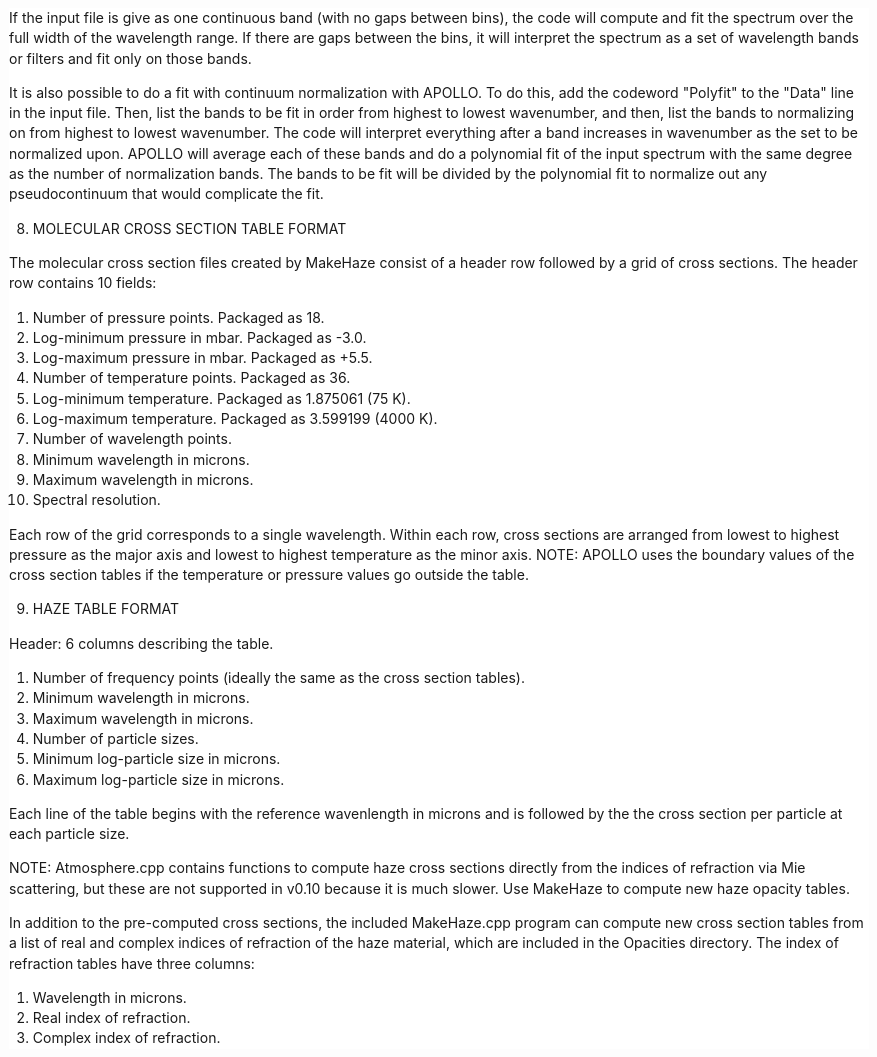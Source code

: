 If the input file is give as one continuous band (with no gaps between bins),
the code will compute and fit the spectrum over the full width of the
wavelength range. If there are gaps between the bins, it will interpret the
spectrum as a set of wavelength bands or filters and fit only on those bands.

It is also possible to do a fit with continuum normalization with APOLLO. To do
this, add the codeword "Polyfit" to the "Data" line in the input file. Then,
list the bands to be fit in order from highest to lowest wavenumber, and then,
list the bands to normalizing on from highest to lowest wavenumber. The code
will interpret everything after a band increases in wavenumber as the set to be
normalized upon. APOLLO will average each of these bands and do a polynomial
fit of the input spectrum with the same degree as the number of normalization
bands. The bands to be fit will be divided by the polynomial fit to normalize
out any pseudocontinuum that would complicate the fit.

8. MOLECULAR CROSS SECTION TABLE FORMAT

The molecular cross section files created by MakeHaze consist of a header row
followed by a grid of cross sections. The header row contains 10 fields:
1. Number of pressure points. Packaged as 18.
2. Log-minimum pressure in mbar. Packaged as -3.0.
3. Log-maximum pressure in mbar. Packaged as +5.5.
4. Number of temperature points. Packaged as 36.
5. Log-minimum temperature. Packaged as 1.875061 (75 K).
6. Log-maximum temperature. Packaged as 3.599199 (4000 K).
7. Number of wavelength points.
8. Minimum wavelength in microns.
9. Maximum wavelength in microns.
10. Spectral resolution.

Each row of the grid corresponds to a single wavelength. Within each row, cross
sections are arranged from lowest to highest pressure as the major axis and
lowest to highest temperature as the minor axis.
NOTE: APOLLO uses the boundary values of the cross section tables if the
temperature or pressure values go outside the table.

9. HAZE TABLE FORMAT

Header: 6 columns describing the table.
1. Number of frequency points (ideally the same as the cross section tables).
2. Minimum wavelength in microns.
3. Maximum wavelength in microns.
4. Number of particle sizes.
5. Minimum log-particle size in microns.
6. Maximum log-particle size in microns.

Each line of the table begins with the reference wavenlength in microns and is
followed by the the cross section per particle at each particle size.

NOTE: Atmosphere.cpp contains functions to compute haze cross sections directly
from the indices of refraction via Mie scattering, but these are not supported
in v0.10 because it is much slower. Use MakeHaze to compute new haze
opacity tables.

In addition to the pre-computed cross sections, the included MakeHaze.cpp
program can compute new cross section tables from a list of real and complex
indices of refraction of the haze material, which are included in the
Opacities directory. The index of refraction tables have three columns:
1. Wavelength in microns.
2. Real index of refraction.
3. Complex index of refraction.
